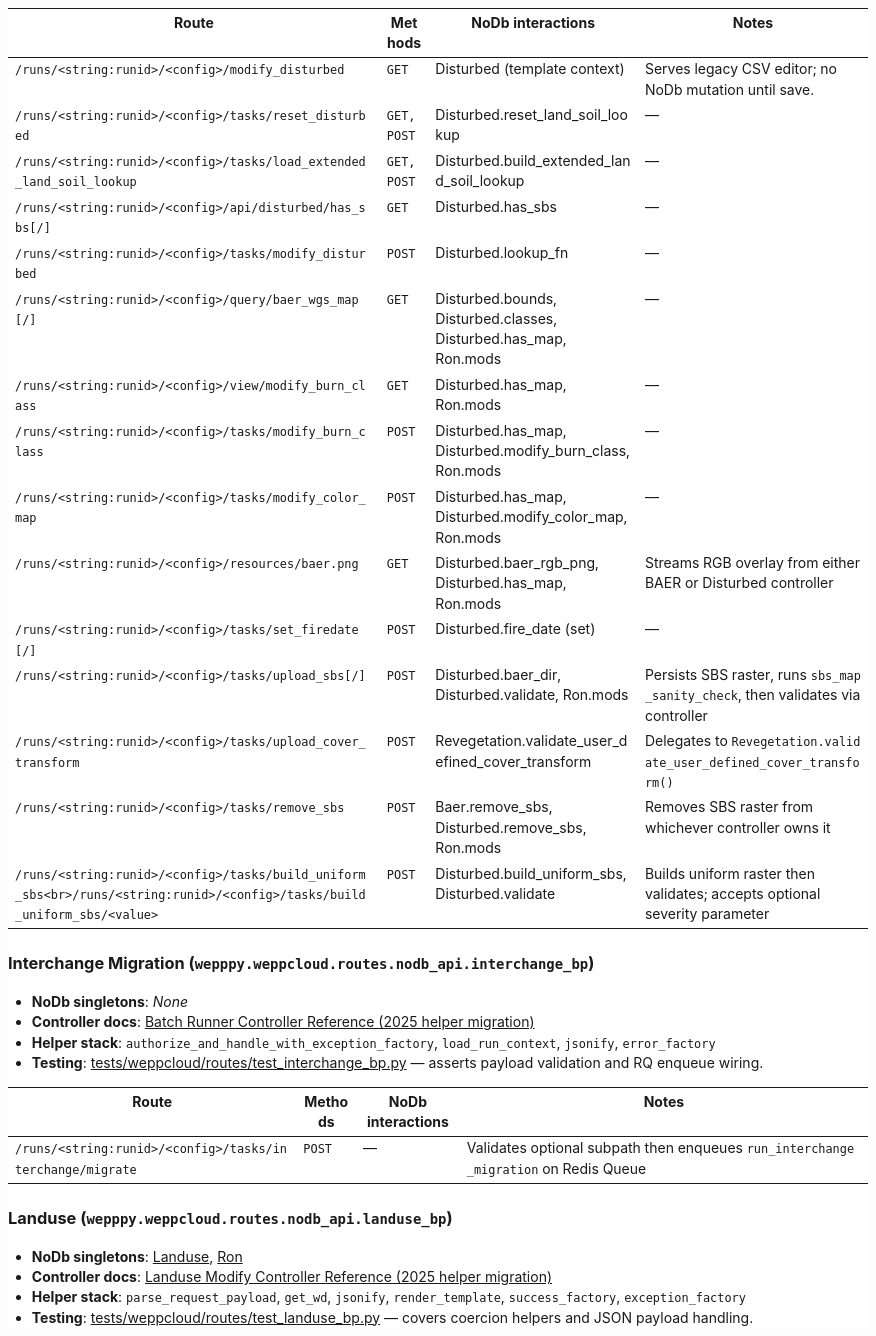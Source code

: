 | Route | Methods | NoDb interactions | Notes |
| --- | --- | --- | --- |
| `/runs/<string:runid>/<config>/modify_disturbed` | `GET` | Disturbed (template context) | Serves legacy CSV editor; no NoDb mutation until save. |
| `/runs/<string:runid>/<config>/tasks/reset_disturbed` | `GET, POST` | Disturbed.reset_land_soil_lookup | — |
| `/runs/<string:runid>/<config>/tasks/load_extended_land_soil_lookup` | `GET, POST` | Disturbed.build_extended_land_soil_lookup | — |
| `/runs/<string:runid>/<config>/api/disturbed/has_sbs[/]` | `GET` | Disturbed.has_sbs | — |
| `/runs/<string:runid>/<config>/tasks/modify_disturbed` | `POST` | Disturbed.lookup_fn | — |
| `/runs/<string:runid>/<config>/query/baer_wgs_map[/]` | `GET` | Disturbed.bounds, Disturbed.classes, Disturbed.has_map, Ron.mods | — |
| `/runs/<string:runid>/<config>/view/modify_burn_class` | `GET` | Disturbed.has_map, Ron.mods | — |
| `/runs/<string:runid>/<config>/tasks/modify_burn_class` | `POST` | Disturbed.has_map, Disturbed.modify_burn_class, Ron.mods | — |
| `/runs/<string:runid>/<config>/tasks/modify_color_map` | `POST` | Disturbed.has_map, Disturbed.modify_color_map, Ron.mods | — |
| `/runs/<string:runid>/<config>/resources/baer.png` | `GET` | Disturbed.baer_rgb_png, Disturbed.has_map, Ron.mods | Streams RGB overlay from either BAER or Disturbed controller |
| `/runs/<string:runid>/<config>/tasks/set_firedate[/]` | `POST` | Disturbed.fire_date (set) | — |
| `/runs/<string:runid>/<config>/tasks/upload_sbs[/]` | `POST` | Disturbed.baer_dir, Disturbed.validate, Ron.mods | Persists SBS raster, runs `sbs_map_sanity_check`, then validates via controller |
| `/runs/<string:runid>/<config>/tasks/upload_cover_transform` | `POST` | Revegetation.validate_user_defined_cover_transform | Delegates to `Revegetation.validate_user_defined_cover_transform()` |
| `/runs/<string:runid>/<config>/tasks/remove_sbs` | `POST` | Baer.remove_sbs, Disturbed.remove_sbs, Ron.mods | Removes SBS raster from whichever controller owns it |
| `/runs/<string:runid>/<config>/tasks/build_uniform_sbs<br>/runs/<string:runid>/<config>/tasks/build_uniform_sbs/<value>` | `POST` | Disturbed.build_uniform_sbs, Disturbed.validate | Builds uniform raster then validates; accepts optional severity parameter |

### Interchange Migration (`wepppy.weppcloud.routes.nodb_api.interchange_bp`)
- **NoDb singletons**: _None_
- **Controller docs**: [Batch Runner Controller Reference (2025 helper migration)](../../controllers_js/README.md#batch-runner-controller-reference-2025-helper-migration)
- **Helper stack**: `authorize_and_handle_with_exception_factory`, `load_run_context`, `jsonify`, `error_factory`
- **Testing**: [tests/weppcloud/routes/test_interchange_bp.py](../../../../tests/weppcloud/routes/test_interchange_bp.py) — asserts payload validation and RQ enqueue wiring.

| Route | Methods | NoDb interactions | Notes |
| --- | --- | --- | --- |
| `/runs/<string:runid>/<config>/tasks/interchange/migrate` | `POST` | — | Validates optional subpath then enqueues `run_interchange_migration` on Redis Queue |

### Landuse (`wepppy.weppcloud.routes.nodb_api.landuse_bp`)
- **NoDb singletons**: [Landuse](../../../nodb/core/landuse.py), [Ron](../../../nodb/core/ron.py)
- **Controller docs**: [Landuse Modify Controller Reference (2025 helper migration)](../../controllers_js/README.md#landuse-modify-controller-reference-2025-helper-migration)
- **Helper stack**: `parse_request_payload`, `get_wd`, `jsonify`, `render_template`, `success_factory`, `exception_factory`
- **Testing**: [tests/weppcloud/routes/test_landuse_bp.py](../../../../tests/weppcloud/routes/test_landuse_bp.py) — covers coercion helpers and JSON payload handling.
